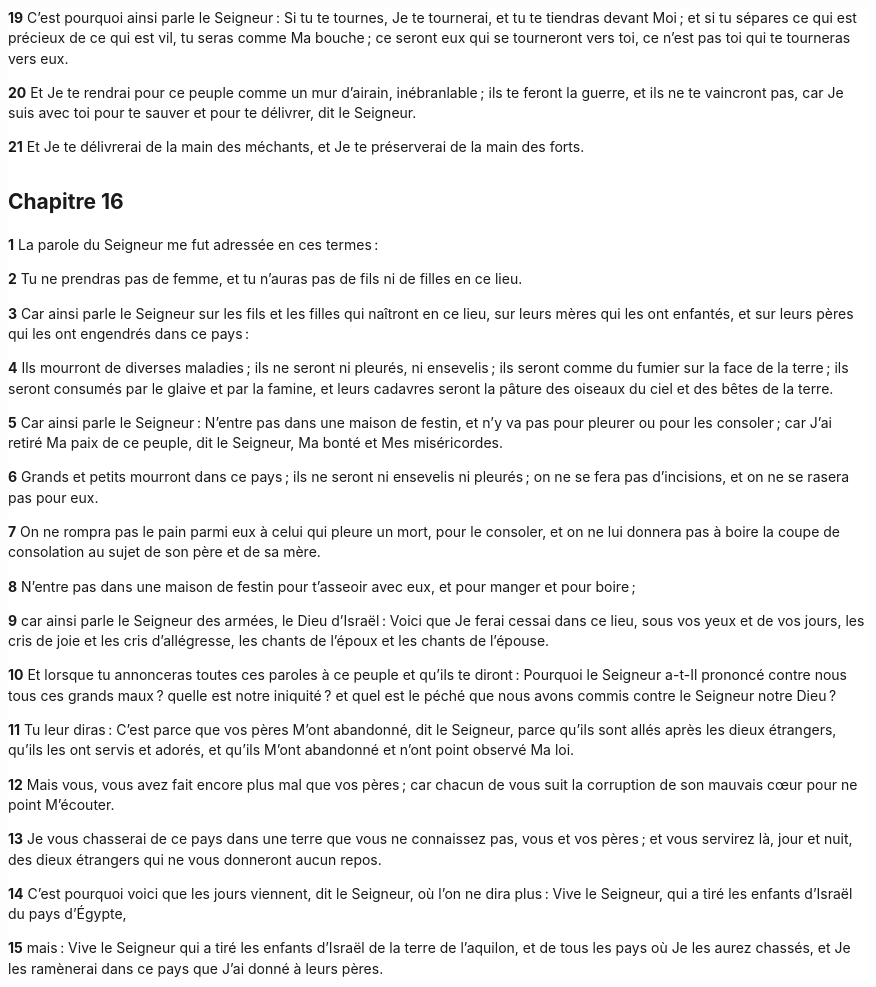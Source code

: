 **19** C’est pourquoi ainsi parle le Seigneur : Si tu te tournes, Je te tournerai, et tu te tiendras devant Moi ; et si tu sépares ce qui est précieux de ce qui est vil, tu seras comme Ma bouche ; ce seront eux qui se tourneront vers toi, ce n’est pas toi qui te tourneras vers eux.

**20** Et Je te rendrai pour ce peuple comme un mur d’airain, inébranlable ; ils te feront la guerre, et ils ne te vaincront pas, car Je suis avec toi pour te sauver et pour te délivrer, dit le Seigneur.

**21** Et Je te délivrerai de la main des méchants, et Je te préserverai de la main des forts.

## Chapitre 16

**1** La parole du Seigneur me fut adressée en ces termes :

**2** Tu ne prendras pas de femme, et tu n’auras pas de fils ni de filles en ce lieu.

**3** Car ainsi parle le Seigneur sur les fils et les filles qui naîtront en ce lieu, sur leurs mères qui les ont enfantés, et sur leurs pères qui les ont engendrés dans ce pays :

**4** Ils mourront de diverses maladies ; ils ne seront ni pleurés, ni ensevelis ; ils seront comme du fumier sur la face de la terre ; ils seront consumés par le glaive et par la famine, et leurs cadavres seront la pâture des oiseaux du ciel et des bêtes de la terre.

**5** Car ainsi parle le Seigneur : N’entre pas dans une maison de festin, et n’y va pas pour pleurer ou pour les consoler ; car J’ai retiré Ma paix de ce peuple, dit le Seigneur, Ma bonté et Mes miséricordes.

**6** Grands et petits mourront dans ce pays ; ils ne seront ni ensevelis ni pleurés ; on ne se fera pas d’incisions, et on ne se rasera pas pour eux.

**7** On ne rompra pas le pain parmi eux à celui qui pleure un mort, pour le consoler, et on ne lui donnera pas à boire la coupe de consolation au sujet de son père et de sa mère.

**8** N’entre pas dans une maison de festin pour t’asseoir avec eux, et pour manger et pour boire ;

**9** car ainsi parle le Seigneur des armées, le Dieu d’Israël : Voici que Je ferai cessai dans ce lieu, sous vos yeux et de vos jours, les cris de joie et les cris d’allégresse, les chants de l’époux et les chants de l’épouse.

**10** Et lorsque tu annonceras toutes ces paroles à ce peuple et qu’ils te diront : Pourquoi le Seigneur a-t-Il prononcé contre nous tous ces grands maux ? quelle est notre iniquité ? et quel est le péché que nous avons commis contre le Seigneur notre Dieu ?

**11** Tu leur diras : C’est parce que vos pères M’ont abandonné, dit le Seigneur, parce qu’ils sont allés après les dieux étrangers, qu’ils les ont servis et adorés, et qu’ils M’ont abandonné et n’ont point observé Ma loi.

**12** Mais vous, vous avez fait encore plus mal que vos pères ; car chacun de vous suit la corruption de son mauvais cœur pour ne point M’écouter.

**13** Je vous chasserai de ce pays dans une terre que vous ne connaissez pas, vous et vos pères ; et vous servirez là, jour et nuit, des dieux étrangers qui ne vous donneront aucun repos.

**14** C’est pourquoi voici que les jours viennent, dit le Seigneur, où l’on ne dira plus : Vive le Seigneur, qui a tiré les enfants d’Israël du pays d’Égypte,

**15** mais : Vive le Seigneur qui a tiré les enfants d’Israël de la terre de l’aquilon, et de tous les pays où Je les aurez chassés, et Je les ramènerai dans ce pays que J’ai donné à leurs pères.
